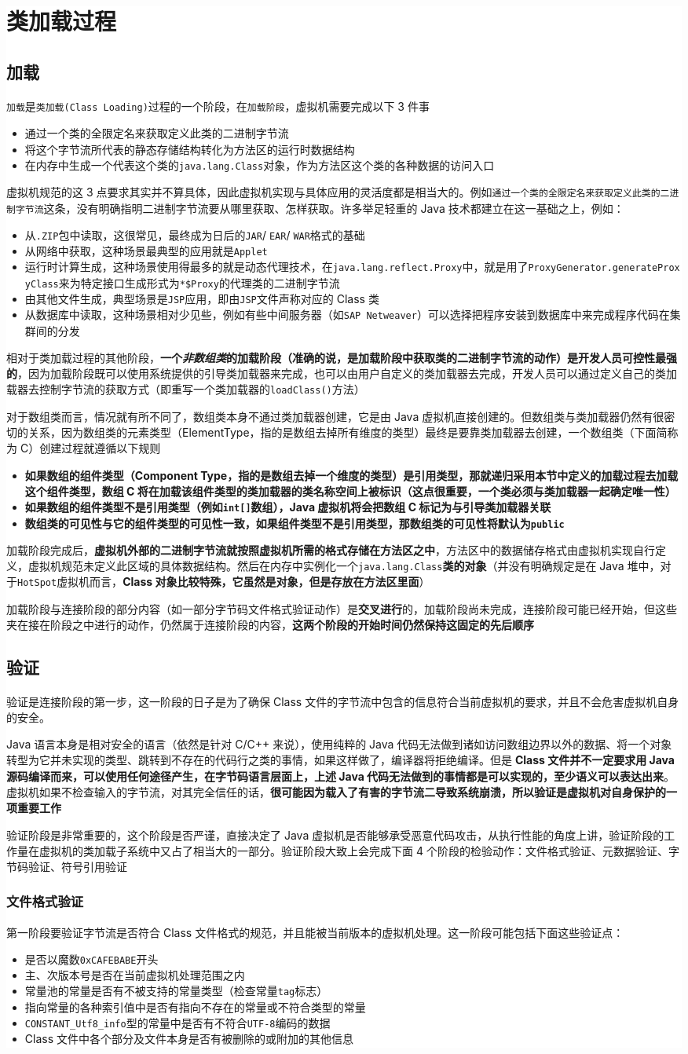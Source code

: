 # 类加载过程

## 加载

`加载`是`类加载(Class Loading)`过程的一个阶段，在`加载阶段`，虚拟机需要完成以下 3 件事

* 通过一个类的全限定名来获取定义此类的二进制字节流
* 将这个字节流所代表的静态存储结构转化为方法区的运行时数据结构
* 在内存中生成一个代表这个类的`java.lang.Class`对象，作为方法区这个类的各种数据的访问入口

虚拟机规范的这 3 点要求其实并不算具体，因此虚拟机实现与具体应用的灵活度都是相当大的。例如`通过一个类的全限定名来获取定义此类的二进制字节流`这条，没有明确指明二进制字节流要从哪里获取、怎样获取。许多举足轻重的 Java 技术都建立在这一基础之上，例如：

* 从`.ZIP`包中读取，这很常见，最终成为日后的`JAR`/ `EAR`/ `WAR`格式的基础
* 从网络中获取，这种场景最典型的应用就是`Applet`
* 运行时计算生成，这种场景使用得最多的就是动态代理技术，在`java.lang.reflect.Proxy`中，就是用了`ProxyGenerator.generateProxyClass`来为特定接口生成形式为`*$Proxy`的代理类的二进制字节流
* 由其他文件生成，典型场景是`JSP`应用，即由`JSP`文件声称对应的 Class 类
* 从数据库中读取，这种场景相对少见些，例如有些中间服务器（如`SAP Netweaver`）可以选择把程序安装到数据库中来完成程序代码在集群间的分发

相对于类加载过程的其他阶段，**一个*非数组类*的加载阶段（准确的说，是加载阶段中获取类的二进制字节流的动作）是开发人员可控性最强的**，因为加载阶段既可以使用系统提供的引导类加载器来完成，也可以由用户自定义的类加载器去完成，开发人员可以通过定义自己的类加载器去控制字节流的获取方式（即重写一个类加载器的`loadClass()`方法）

对于数组类而言，情况就有所不同了，数组类本身不通过类加载器创建，它是由 Java 虚拟机直接创建的。但数组类与类加载器仍然有很密切的关系，因为数组类的元素类型（ElementType，指的是数组去掉所有维度的类型）最终是要靠类加载器去创建，一个数组类（下面简称为 C）创建过程就遵循以下规则

* **如果数组的组件类型（Component Type，指的是数组去掉一个维度的类型）是引用类型，那就递归采用本节中定义的加载过程去加载这个组件类型，数组 C 将在加载该组件类型的类加载器的类名称空间上被标识（这点很重要，一个类必须与类加载器一起确定唯一性）**
* **如果数组的组件类型不是引用类型（例如`int[]`数组），Java 虚拟机将会把数组 C 标记为与引导类加载器关联**
* **数组类的可见性与它的组件类型的可见性一致，如果组件类型不是引用类型，那数组类的可见性将默认为`public`**

加载阶段完成后，**虚拟机外部的二进制字节流就按照虚拟机所需的格式存储在方法区之中**，方法区中的数据储存格式由虚拟机实现自行定义，虚拟机规范未定义此区域的具体数据结构。然后在内存中实例化一个`java.lang.Class`**类的对象**（并没有明确规定是在 Java 堆中，对于`HotSpot`虚拟机而言，**Class 对象比较特殊，它虽然是对象，但是存放在方法区里面**）

加载阶段与连接阶段的部分内容（如一部分字节码文件格式验证动作）是**交叉进行**的，加载阶段尚未完成，连接阶段可能已经开始，但这些夹在接在阶段之中进行的动作，仍然属于连接阶段的内容，**这两个阶段的开始时间仍然保持这固定的先后顺序**



## 验证

验证是连接阶段的第一步，这一阶段的日子是为了确保 Class 文件的字节流中包含的信息符合当前虚拟机的要求，并且不会危害虚拟机自身的安全。

Java 语言本身是相对安全的语言（依然是针对 C/C++ 来说），使用纯粹的 Java 代码无法做到诸如访问数组边界以外的数据、将一个对象转型为它并未实现的类型、跳转到不存在的代码行之类的事情，如果这样做了，编译器将拒绝编译。但是 **Class 文件并不一定要求用 Java 源码编译而来，可以使用任何途径产生，在字节码语言层面上，上述 Java 代码无法做到的事情都是可以实现的，至少语义可以表达出来**。虚拟机如果不检查输入的字节流，对其完全信任的话，**很可能因为载入了有害的字节流二导致系统崩溃，所以验证是虚拟机对自身保护的一项重要工作**

验证阶段是非常重要的，这个阶段是否严谨，直接决定了 Java 虚拟机是否能够承受恶意代码攻击，从执行性能的角度上讲，验证阶段的工作量在虚拟机的类加载子系统中又占了相当大的一部分。验证阶段大致上会完成下面 4 个阶段的检验动作：文件格式验证、元数据验证、字节码验证、符号引用验证

### 文件格式验证

第一阶段要验证字节流是否符合 Class 文件格式的规范，并且能被当前版本的虚拟机处理。这一阶段可能包括下面这些验证点：

* 是否以魔数`0xCAFEBABE`开头
* 主、次版本号是否在当前虚拟机处理范围之内
* 常量池的常量是否有不被支持的常量类型（检查常量`tag`标志）
* 指向常量的各种索引值中是否有指向不存在的常量或不符合类型的常量
* `CONSTANT_Utf8_info`型的常量中是否有不符合`UTF-8`编码的数据
* Class 文件中各个部分及文件本身是否有被删除的或附加的其他信息
